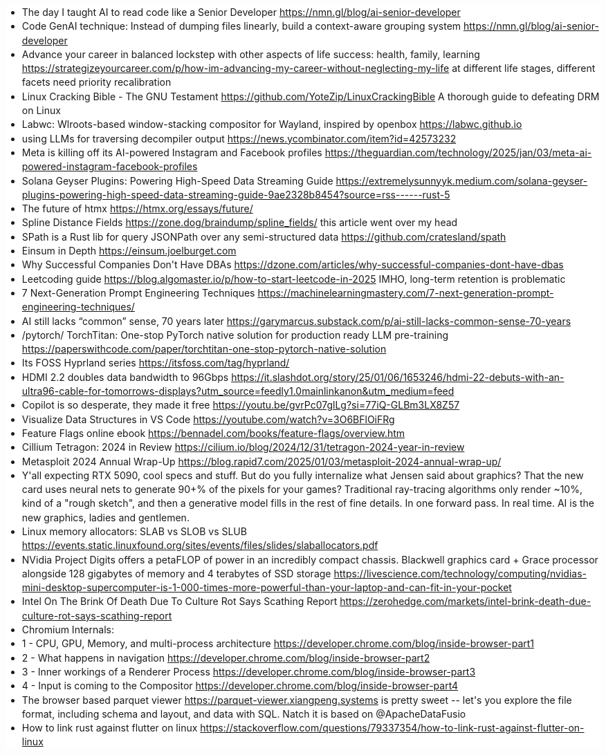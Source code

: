 - The day I taught AI to read code like a Senior Developer https://nmn.gl/blog/ai-senior-developer
- Code GenAI technique: Instead of dumping files linearly, build a context-aware grouping system https://nmn.gl/blog/ai-senior-developer
- Advance your career in balanced lockstep with other aspects of life success: health, family, learning https://strategizeyourcareer.com/p/how-im-advancing-my-career-without-neglecting-my-life at different life stages, different facets need priority recalibration
- Linux Cracking Bible - The GNU Testament https://github.com/YoteZip/LinuxCrackingBible A thorough guide to defeating DRM on Linux
- Labwc: Wlroots-based window-stacking compositor for Wayland, inspired by openbox https://labwc.github.io
- using LLMs for traversing decompiler output https://news.ycombinator.com/item?id=42573232
- Meta is killing off its AI-powered Instagram and Facebook profiles https://theguardian.com/technology/2025/jan/03/meta-ai-powered-instagram-facebook-profiles
- Solana Geyser Plugins: Powering High-Speed Data Streaming Guide https://extremelysunnyyk.medium.com/solana-geyser-plugins-powering-high-speed-data-streaming-guide-9ae2328b8454?source=rss------rust-5
- The future of htmx https://htmx.org/essays/future/
- Spline Distance Fields https://zone.dog/braindump/spline_fields/  this article went over my head
- SPath is a Rust lib for query JSONPath over any semi-structured data https://github.com/cratesland/spath
- Einsum in Depth https://einsum.joelburget.com
- Why Successful Companies Don't Have DBAs https://dzone.com/articles/why-successful-companies-dont-have-dbas
- Leetcoding guide https://blog.algomaster.io/p/how-to-start-leetcode-in-2025 IMHO, long-term retention is problematic
- 7 Next-Generation Prompt Engineering Techniques https://machinelearningmastery.com/7-next-generation-prompt-engineering-techniques/
- AI still lacks “common” sense, 70 years later https://garymarcus.substack.com/p/ai-still-lacks-common-sense-70-years
- /pytorch/ TorchTitan: One-stop PyTorch native solution for production ready LLM pre-training https://paperswithcode.com/paper/torchtitan-one-stop-pytorch-native-solution
- Its FOSS Hyprland series https://itsfoss.com/tag/hyprland/
- HDMI 2.2 doubles data bandwidth to 96Gbps https://it.slashdot.org/story/25/01/06/1653246/hdmi-22-debuts-with-an-ultra96-cable-for-tomorrows-displays?utm_source=feedly1.0mainlinkanon&utm_medium=feed
- Copilot is so desperate, they made it free https://youtu.be/gvrPc07glLg?si=77iQ-GLBm3LX8Z57
- Visualize Data Structures in VS Code https://youtube.com/watch?v=3O6BFlOiFRg
- Feature Flags online ebook https://bennadel.com/books/feature-flags/overview.htm
- Cillium Tetragon: 2024 in Review https://cilium.io/blog/2024/12/31/tetragon-2024-year-in-review
- Metasploit 2024 Annual Wrap-Up https://blog.rapid7.com/2025/01/03/metasploit-2024-annual-wrap-up/
- Y'all expecting RTX 5090, cool specs and stuff. But do you fully internalize what Jensen said about graphics? That the new card uses neural nets to generate 90+% of the pixels for your games? Traditional ray-tracing algorithms only render ~10%, kind of a "rough sketch", and then a generative model fills in the rest of fine details. In one forward pass. In real time. AI is the new graphics, ladies and gentlemen.
- Linux memory allocators: SLAB vs SLOB vs SLUB https://events.static.linuxfound.org/sites/events/files/slides/slaballocators.pdf
- NVidia Project Digits offers a petaFLOP of power in an incredibly compact chassis. Blackwell graphics card + Grace processor alongside 128 gigabytes of memory and 4 terabytes of SSD storage https://livescience.com/technology/computing/nvidias-mini-desktop-supercomputer-is-1-000-times-more-powerful-than-your-laptop-and-can-fit-in-your-pocket
- Intel On The Brink Of Death Due To Culture Rot Says Scathing Report https://zerohedge.com/markets/intel-brink-death-due-culture-rot-says-scathing-report
- Chromium Internals:
- 1 -  CPU, GPU, Memory, and multi-process architecture https://developer.chrome.com/blog/inside-browser-part1
- 2 - What happens in navigation https://developer.chrome.com/blog/inside-browser-part2
- 3 - Inner workings of a Renderer Process https://developer.chrome.com/blog/inside-browser-part3
- 4 - Input is coming to the Compositor https://developer.chrome.com/blog/inside-browser-part4
- The browser based  parquet viewer  https://parquet-viewer.xiangpeng.systems is pretty sweet -- let's you explore the file format, including schema and layout, and data with SQL. Natch it is based on @ApacheDataFusio
- How to link rust against flutter on linux https://stackoverflow.com/questions/79337354/how-to-link-rust-against-flutter-on-linux